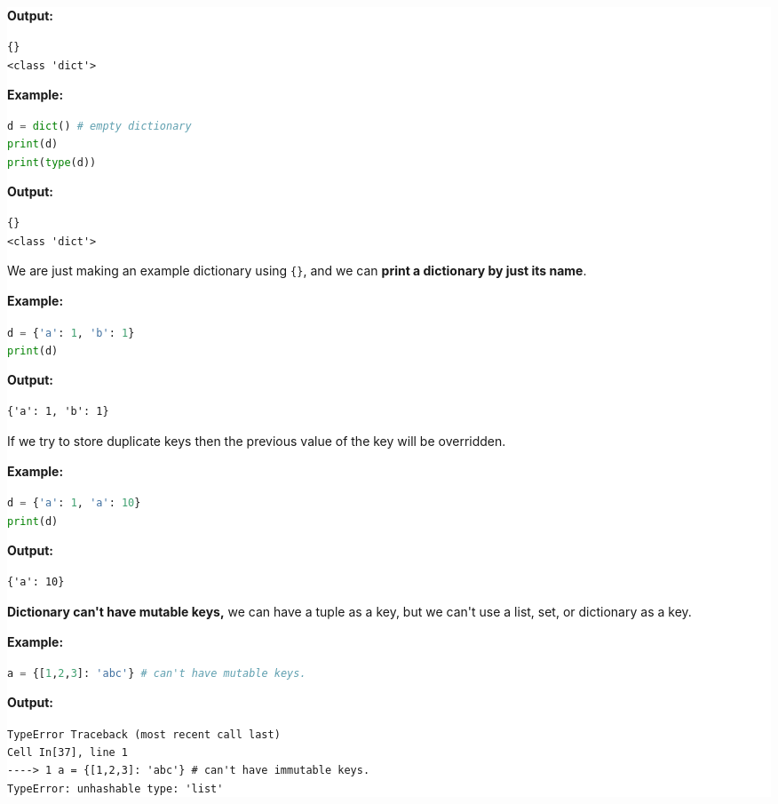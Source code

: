 **Output:**
```plaintext
{}
<class 'dict'>
```



**Example:**
```python
d = dict() # empty dictionary
print(d)
print(type(d))
```

**Output:**
```plaintext
{}
<class 'dict'>
```


We are just making an example dictionary using `{}`, and we can **print a dictionary by just its name**.

**Example:**
```python
d = {'a': 1, 'b': 1}
print(d)
```

**Output:**
```plaintext
{'a': 1, 'b': 1}
```

If we try to store duplicate keys then the previous value of the key will be overridden.


**Example:**
```python
d = {'a': 1, 'a': 10}
print(d)
```

**Output:**
```plaintext
{'a': 10}
```


**Dictionary can't have mutable keys,** we can have a tuple as a key, but we can't use a list, set, or dictionary as a key.

**Example:**
```python
a = {[1,2,3]: 'abc'} # can't have mutable keys.
```

**Output:**
```plaintext
TypeError Traceback (most recent call last)
Cell In[37], line 1
----> 1 a = {[1,2,3]: 'abc'} # can't have immutable keys.
TypeError: unhashable type: 'list'
```
